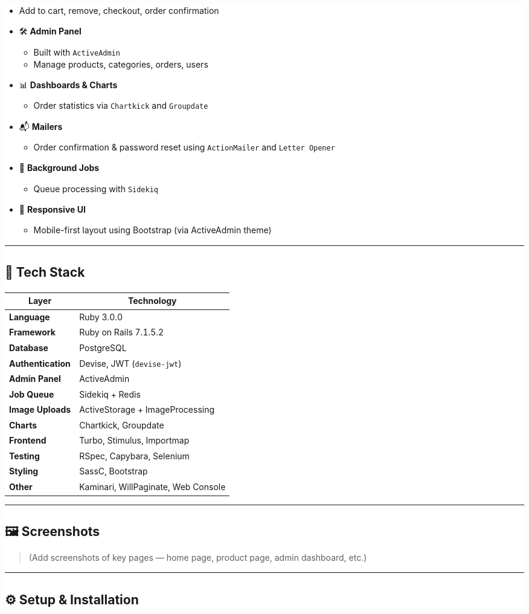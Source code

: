   * Add to cart, remove, checkout, order confirmation
* 🛠️ **Admin Panel**

  * Built with `ActiveAdmin`
  * Manage products, categories, orders, users
* 📊 **Dashboards & Charts**

  * Order statistics via `Chartkick` and `Groupdate`
* 📬 **Mailers**

  * Order confirmation & password reset using `ActionMailer` and `Letter Opener`
* 🔁 **Background Jobs**

  * Queue processing with `Sidekiq`
* 💅 **Responsive UI**

  * Mobile-first layout using Bootstrap (via ActiveAdmin theme)

---

## 🧰 Tech Stack

| Layer              | Technology                          |
| ------------------ | ----------------------------------- |
| **Language**       | Ruby 3.0.0                          |
| **Framework**      | Ruby on Rails 7.1.5.2               |
| **Database**       | PostgreSQL                          |
| **Authentication** | Devise, JWT (`devise-jwt`)          |
| **Admin Panel**    | ActiveAdmin                         |
| **Job Queue**      | Sidekiq + Redis                     |
| **Image Uploads**  | ActiveStorage + ImageProcessing     |
| **Charts**         | Chartkick, Groupdate                |
| **Frontend**       | Turbo, Stimulus, Importmap          |
| **Testing**        | RSpec, Capybara, Selenium           |
| **Styling**        | SassC, Bootstrap                    |
| **Other**          | Kaminari, WillPaginate, Web Console |

---

## 🖼️ Screenshots

> (Add screenshots of key pages — home page, product page, admin dashboard, etc.)

---

## ⚙️ Setup & Installation
